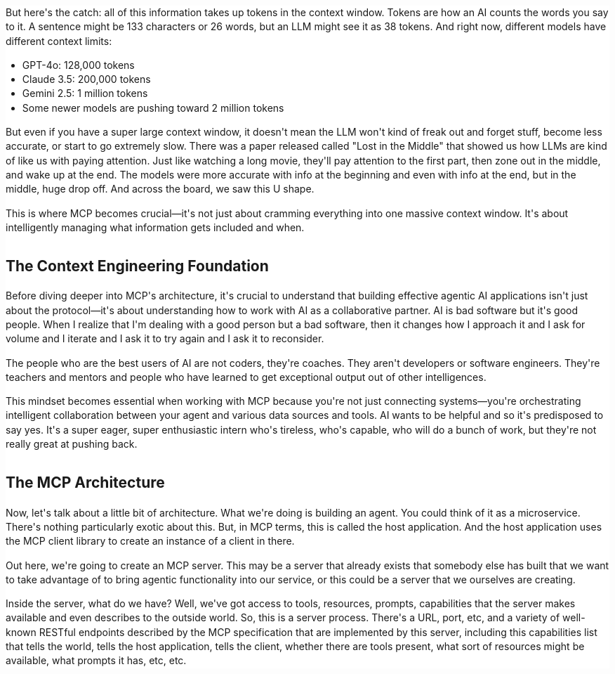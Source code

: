 But here's the catch: all of this information takes up tokens in the context window. Tokens are how an AI counts the words you say to it. A sentence might be 133 characters or 26 words, but an LLM might see it as 38 tokens. And right now, different models have different context limits:

- GPT-4o: 128,000 tokens
- Claude 3.5: 200,000 tokens  
- Gemini 2.5: 1 million tokens
- Some newer models are pushing toward 2 million tokens

But even if you have a super large context window, it doesn't mean the LLM won't kind of freak out and forget stuff, become less accurate, or start to go extremely slow. There was a paper released called "Lost in the Middle" that showed us how LLMs are kind of like us with paying attention. Just like watching a long movie, they'll pay attention to the first part, then zone out in the middle, and wake up at the end. The models were more accurate with info at the beginning and even with info at the end, but in the middle, huge drop off. And across the board, we saw this U shape.

This is where MCP becomes crucial—it's not just about cramming everything into one massive context window. It's about intelligently managing what information gets included and when.

## The Context Engineering Foundation

Before diving deeper into MCP's architecture, it's crucial to understand that building effective agentic AI applications isn't just about the protocol—it's about understanding how to work with AI as a collaborative partner. AI is bad software but it's good people. When I realize that I'm dealing with a good person but a bad software, then it changes how I approach it and I ask for volume and I iterate and I ask it to try again and I ask it to reconsider.

The people who are the best users of AI are not coders, they're coaches. They aren't developers or software engineers. They're teachers and mentors and people who have learned to get exceptional output out of other intelligences.

This mindset becomes essential when working with MCP because you're not just connecting systems—you're orchestrating intelligent collaboration between your agent and various data sources and tools. AI wants to be helpful and so it's predisposed to say yes. It's a super eager, super enthusiastic intern who's tireless, who's capable, who will do a bunch of work, but they're not really great at pushing back.

## The MCP Architecture

Now, let's talk about a little bit of architecture. What we're doing is building an agent. You could think of it as a microservice. There's nothing particularly exotic about this. But, in MCP terms, this is called the host application. And the host application uses the MCP client library to create an instance of a client in there.

Out here, we're going to create an MCP server. This may be a server that already exists that somebody else has built that we want to take advantage of to bring agentic functionality into our service, or this could be a server that we ourselves are creating.

Inside the server, what do we have? Well, we've got access to tools, resources, prompts, capabilities that the server makes available and even describes to the outside world. So, this is a server process. There's a URL, port, etc, and a variety of well-known RESTful endpoints described by the MCP specification that are implemented by this server, including this capabilities list that tells the world, tells the host application, tells the client, whether there are tools present, what sort of resources might be available, what prompts it has, etc, etc.
